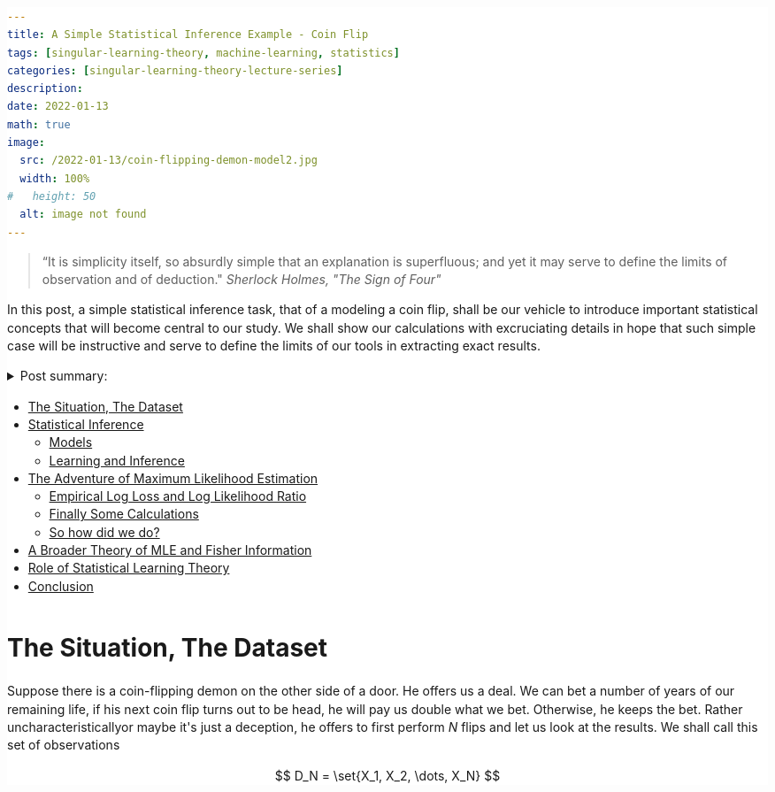 ```yaml
---
title: A Simple Statistical Inference Example - Coin Flip
tags: [singular-learning-theory, machine-learning, statistics]
categories: [singular-learning-theory-lecture-series]
description: 
date: 2022-01-13
math: true
image: 
  src: /2022-01-13/coin-flipping-demon-model2.jpg
  width: 100%
#   height: 50
  alt: image not found
---
```



<div class=epi>
  <blockquote>
    “It is simplicity itself, so absurdly simple that an explanation is superfluous; and yet it may serve to define the limits of observation and of deduction."
    <cite>Sherlock Holmes, "The Sign of Four"</cite>
  </blockquote>
</div>

In this post, a simple statistical inference task, that of a modeling a coin flip, shall be our vehicle to introduce important statistical concepts that will become central to our study. We shall show our calculations with excruciating details in hope that such simple case will be instructive and serve to define the limits of our tools in extracting exact results. 

<details><summary> Post summary: </summary></details>

- [The Situation, The Dataset](#the-situation-the-dataset)
- [Statistical Inference](#statistical-inference)
  - [Models](#models)
  - [Learning and Inference](#learning-and-inference)
- [The Adventure of Maximum Likelihood Estimation](#the-adventure-of-maximum-likelihood-estimation)
  - [Empirical Log Loss and Log Likelihood Ratio](#empirical-log-loss-and-log-likelihood-ratio)
  - [Finally Some Calculations](#finally-some-calculations)
  - [So how did we do?](#so-how-did-we-do)
- [A Broader Theory of MLE and Fisher Information](#a-broader-theory-of-mle-and-fisher-information)
- [Role of Statistical Learning Theory](#role-of-statistical-learning-theory)
- [Conclusion](#conclusion)


# The Situation, The Dataset 
Suppose there is a coin-flipping demon on the other side of a door. He offers us a deal. We can bet a number of years of our remaining life, if his next coin flip turns out to be head, he will pay us double what we bet. Otherwise, he keeps the bet. Rather uncharacteristically<span sidenote>or maybe it's just a deception</span>, he offers to first perform $N$ flips and let us look at the results. We shall call this set of observations 

$$
D_N = \set{X_1, X_2, \dots, X_N}
$$
